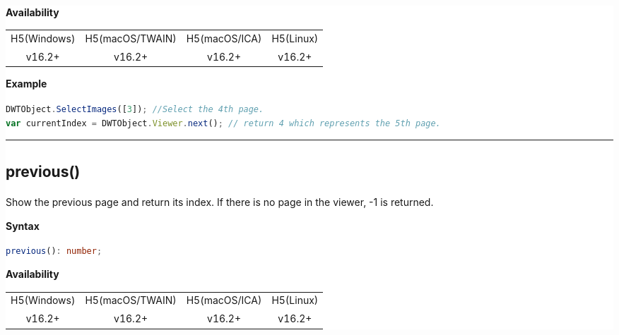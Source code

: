 **Availability**

<div class="availability">
<table>

<tr>
<td align="center">H5(Windows)</td>
<td align="center">H5(macOS/TWAIN)</td>
<td align="center">H5(macOS/ICA)</td>
<td align="center">H5(Linux)</td>
</tr>

<tr>
<td align="center">v16.2+ </td>
<td align="center">v16.2+ </td>
<td align="center">v16.2+ </td>
<td align="center">v16.2+ </td>
</tr>

</table>
</div>

**Example**

```javascript
DWTObject.SelectImages([3]); //Select the 4th page.
var currentIndex = DWTObject.Viewer.next(); // return 4 which represents the 5th page.
```

---

## previous()

Show the previous page and return its index. If there is no page in the viewer, -1 is returned.

**Syntax**

```typescript
previous(): number;
```

**Availability**

<div class="availability">
<table>

<tr>
<td align="center">H5(Windows)</td>
<td align="center">H5(macOS/TWAIN)</td>
<td align="center">H5(macOS/ICA)</td>
<td align="center">H5(Linux)</td>
</tr>

<tr>
<td align="center">v16.2+ </td>
<td align="center">v16.2+ </td>
<td align="center">v16.2+ </td>
<td align="center">v16.2+ </td>
</tr>
